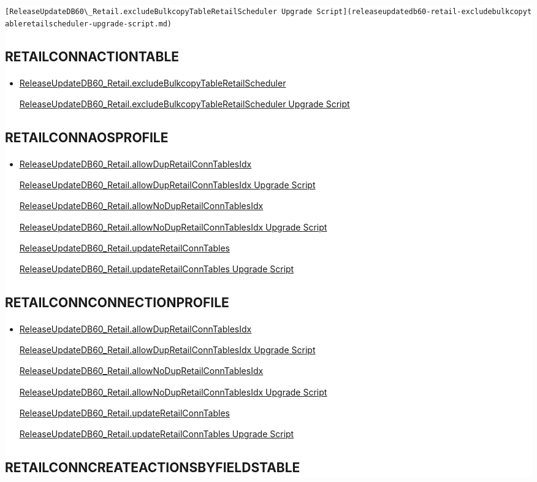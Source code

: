     [ReleaseUpdateDB60\_Retail.excludeBulkcopyTableRetailScheduler Upgrade Script](releaseupdatedb60-retail-excludebulkcopytableretailscheduler-upgrade-script.md)

## RETAILCONNACTIONTABLE

  -  
    [ReleaseUpdateDB60\_Retail.excludeBulkcopyTableRetailScheduler](releaseupdatedb60-retail-excludebulkcopytableretailscheduler.md)
    
    [ReleaseUpdateDB60\_Retail.excludeBulkcopyTableRetailScheduler Upgrade Script](releaseupdatedb60-retail-excludebulkcopytableretailscheduler-upgrade-script.md)

## RETAILCONNAOSPROFILE

  -  
    [ReleaseUpdateDB60\_Retail.allowDupRetailConnTablesIdx](releaseupdatedb60-retail-allowdupretailconntablesidx.md)
    
    [ReleaseUpdateDB60\_Retail.allowDupRetailConnTablesIdx Upgrade Script](releaseupdatedb60-retail-allowdupretailconntablesidx-upgrade-script.md)
    
    [ReleaseUpdateDB60\_Retail.allowNoDupRetailConnTablesIdx](releaseupdatedb60-retail-allownodupretailconntablesidx.md)
    
    [ReleaseUpdateDB60\_Retail.allowNoDupRetailConnTablesIdx Upgrade Script](releaseupdatedb60-retail-allownodupretailconntablesidx-upgrade-script.md)
    
    [ReleaseUpdateDB60\_Retail.updateRetailConnTables](releaseupdatedb60-retail-updateretailconntables.md)
    
    [ReleaseUpdateDB60\_Retail.updateRetailConnTables Upgrade Script](releaseupdatedb60-retail-updateretailconntables-upgrade-script.md)

## RETAILCONNCONNECTIONPROFILE

  -  
    [ReleaseUpdateDB60\_Retail.allowDupRetailConnTablesIdx](releaseupdatedb60-retail-allowdupretailconntablesidx.md)
    
    [ReleaseUpdateDB60\_Retail.allowDupRetailConnTablesIdx Upgrade Script](releaseupdatedb60-retail-allowdupretailconntablesidx-upgrade-script.md)
    
    [ReleaseUpdateDB60\_Retail.allowNoDupRetailConnTablesIdx](releaseupdatedb60-retail-allownodupretailconntablesidx.md)
    
    [ReleaseUpdateDB60\_Retail.allowNoDupRetailConnTablesIdx Upgrade Script](releaseupdatedb60-retail-allownodupretailconntablesidx-upgrade-script.md)
    
    [ReleaseUpdateDB60\_Retail.updateRetailConnTables](releaseupdatedb60-retail-updateretailconntables.md)
    
    [ReleaseUpdateDB60\_Retail.updateRetailConnTables Upgrade Script](releaseupdatedb60-retail-updateretailconntables-upgrade-script.md)

## RETAILCONNCREATEACTIONSBYFIELDSTABLE
